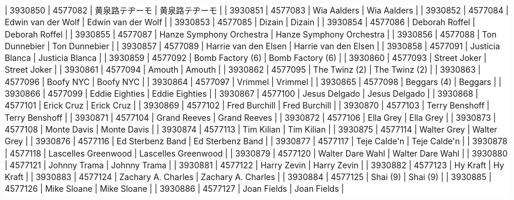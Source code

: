 | 3930850 | 4577082 | 黄泉路テヂーモ | 黄泉路テヂーモ |
| 3930851 | 4577083 | Wia Aalders | Wia Aalders |
| 3930852 | 4577084 | Edwin van der Wolf | Edwin van der Wolf |
| 3930853 | 4577085 | Dizain | Dizain |
| 3930854 | 4577086 | Deborah Roffel | Deborah Roffel |
| 3930855 | 4577087 | Hanze Symphony Orchestra | Hanze Symphony Orchestra |
| 3930856 | 4577088 | Ton Dunnebier | Ton Dunnebier |
| 3930857 | 4577089 | Harrie van den Elsen | Harrie van den Elsen |
| 3930858 | 4577091 | Justicia Blanca | Justicia Blanca |
| 3930859 | 4577092 | Bomb Factory (6) | Bomb Factory (6) |
| 3930860 | 4577093 | Street Joker | Street Joker |
| 3930861 | 4577094 | Amouth | Amouth |
| 3930862 | 4577095 | The Twinz (2) | The Twinz (2) |
| 3930863 | 4577096 | Boofy NYC | Boofy NYC |
| 3930864 | 4577097 | Vrimmel | Vrimmel |
| 3930865 | 4577098 | Beggars (4) | Beggars |
| 3930866 | 4577099 | Eddie Eighties | Eddie Eighties |
| 3930867 | 4577100 | Jesus Delgado | Jesus Delgado |
| 3930868 | 4577101 | Erick Cruz | Erick Cruz |
| 3930869 | 4577102 | Fred Burchill | Fred Burchill |
| 3930870 | 4577103 | Terry Benshoff | Terry Benshoff |
| 3930871 | 4577104 | Grand Reeves | Grand Reeves |
| 3930872 | 4577106 | Ella Grey | Ella Grey |
| 3930873 | 4577108 | Monte Davis | Monte Davis |
| 3930874 | 4577113 | Tim Kilian | Tim Kilian |
| 3930875 | 4577114 | Walter Grey | Walter Grey |
| 3930876 | 4577116 | Ed Sterbenz Band | Ed Sterbenz Band |
| 3930877 | 4577117 | Teje Calde'n | Teje Calde'n |
| 3930878 | 4577118 | Lascelles Greenwood | Lascelles Greenwood |
| 3930879 | 4577120 | Walter Dare Wahl | Walter Dare Wahl |
| 3930880 | 4577121 | Johnny Trama | Johnny Trama |
| 3930881 | 4577122 | Harry Zevin | Harry Zevin |
| 3930882 | 4577123 | Hy Kraft | Hy Kraft |
| 3930883 | 4577124 | Zachary A. Charles | Zachary A. Charles |
| 3930884 | 4577125 | Shai (9) | Shai (9) |
| 3930885 | 4577126 | Mike Sloane | Mike Sloane |
| 3930886 | 4577127 | Joan Fields | Joan Fields |